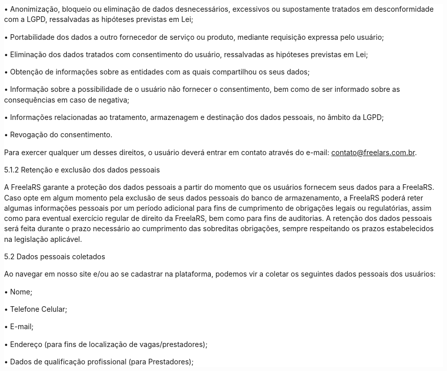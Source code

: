 •
Anonimização, bloqueio ou eliminação de dados desnecessários, excessivos ou supostamente tratados em desconformidade com a LGPD, ressalvadas as hipóteses previstas em Lei;

•
Portabilidade dos dados a outro fornecedor de serviço ou produto, mediante requisição expressa pelo usuário;

•
Eliminação dos dados tratados com consentimento do usuário, ressalvadas as hipóteses previstas em Lei;

•
Obtenção de informações sobre as entidades com as quais compartilhou os seus dados;

•
Informação sobre a possibilidade de o usuário não fornecer o consentimento, bem como de ser informado sobre as consequências em caso de negativa;

•
Informações relacionadas ao tratamento, armazenagem e destinação dos dados pessoais, no âmbito da LGPD;

•
Revogação do consentimento.

Para exercer qualquer um desses direitos, o usuário deverá entrar em contato através do e-mail: contato@freelars.com.br.

5.1.2 Retenção e exclusão dos dados pessoais

A FreelaRS garante a proteção dos dados pessoais a partir do momento que os usuários fornecem seus dados para a FreelaRS. Caso opte em algum momento pela exclusão de seus dados pessoais do banco de armazenamento, a FreelaRS poderá reter algumas informações pessoais por um período adicional para fins de cumprimento de obrigações legais ou regulatórias, assim como para eventual exercício regular de direito da FreelaRS, bem como para fins de auditorias. A retenção dos dados pessoais será feita durante o prazo necessário ao cumprimento das sobreditas obrigações, sempre respeitando os prazos estabelecidos na legislação aplicável.

5.2 Dados pessoais coletados

Ao navegar em nosso site e/ou ao se cadastrar na plataforma, podemos vir a coletar os seguintes dados pessoais dos usuários:

•
Nome;

•
Telefone Celular;

•
E-mail;

•
Endereço (para fins de localização de vagas/prestadores);

•
Dados de qualificação profissional (para Prestadores);
